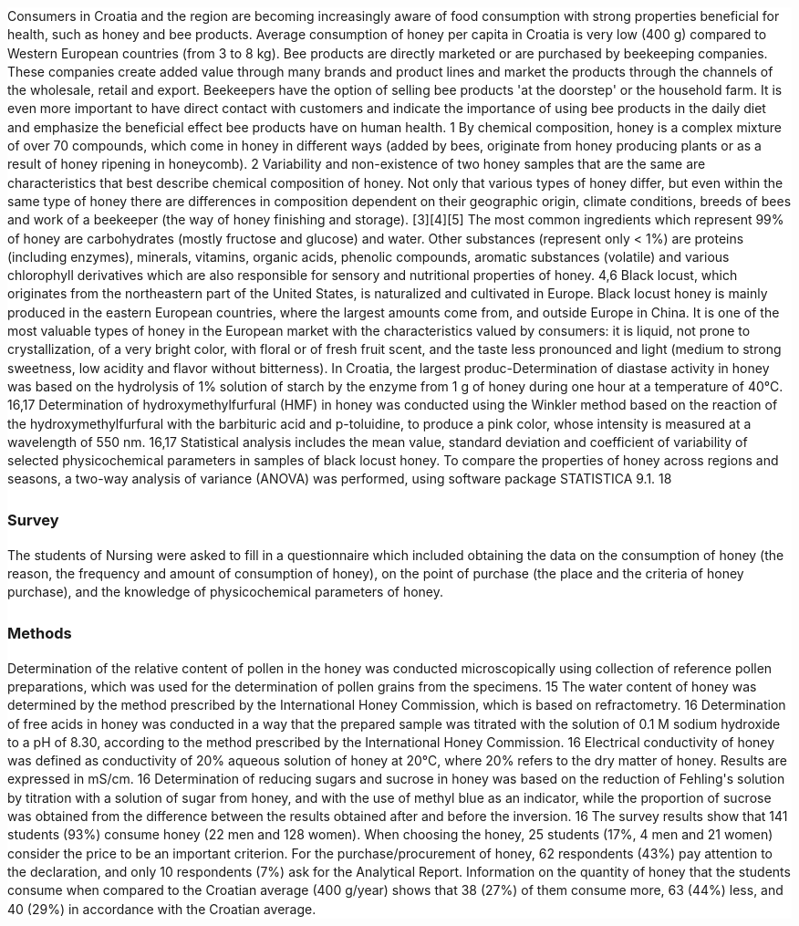 Consumers in Croatia and the region are becoming increasingly aware of food consumption with strong properties beneficial for health, such as honey and bee products. Average consumption of honey per capita in Croatia is very low (400 g) compared to Western European countries (from 3 to 8 kg). Bee products are directly marketed or are purchased by beekeeping companies. These companies create added value through many brands and product lines and market the products through the channels of the wholesale, retail and export. Beekeepers have the option of selling bee products 'at the doorstep' or the household farm. It is even more important to have direct contact with customers and indicate the importance of using bee products in the daily diet and emphasize the beneficial effect bee products have on human health. 1 By chemical composition, honey is a complex mixture of over 70 compounds, which come in honey in different ways (added by bees, originate from honey producing plants or as a result of honey ripening in honeycomb). 2 Variability and non-existence of two honey samples that are the same are characteristics that best describe chemical composition of honey. Not only that various types of honey differ, but even within the same type of honey there are differences in composition dependent on their geographic origin, climate conditions, breeds of bees and work of a beekeeper (the way of honey finishing and storage). [3][4][5] The most common ingredients which represent 99% of honey are carbohydrates (mostly fructose and glucose) and water. Other substances (represent only < 1%) are proteins (including enzymes), minerals, vitamins, organic acids, phenolic compounds, aromatic substances (volatile) and various chlorophyll derivatives which are also responsible for sensory and nutritional properties of honey. 4,6 Black locust, which originates from the northeastern part of the United States, is naturalized and cultivated in Europe. Black locust honey is mainly produced in the eastern European countries, where the largest amounts come from, and outside Europe in China. It is one of the most valuable types of honey in the European market with the characteristics valued by consumers: it is liquid, not prone to crystallization, of a very bright color, with floral or of fresh fruit scent, and the taste less pronounced and light (medium to strong sweetness, low acidity and flavor without bitterness). In Croatia, the largest produc-Determination of diastase activity in honey was based on the hydrolysis of 1% solution of starch by the enzyme from 1 g of honey during one hour at a temperature of 40°C. 16,17 Determination of hydroxymethylfurfural (HMF) in honey was conducted using the Winkler method based on the reaction of the hydroxymethylfurfural with the barbituric acid and p-toluidine, to produce a pink color, whose intensity is measured at a wavelength of 550 nm. 16,17 Statistical analysis includes the mean value, standard deviation and coefficient of variability of selected physicochemical parameters in samples of black locust honey. To compare the properties of honey across regions and seasons, a two-way analysis of variance (ANOVA) was performed, using software package STATISTICA 9.1. 18


### Survey

The students of Nursing were asked to fill in a questionnaire which included obtaining the data on the consumption of honey (the reason, the frequency and amount of consumption of honey), on the point of purchase (the place and the criteria of honey purchase), and the knowledge of physicochemical parameters of honey.


### Methods

Determination of the relative content of pollen in the honey was conducted microscopically using collection of reference pollen preparations, which was used for the determination of pollen grains from the specimens. 15 The water content of honey was determined by the method prescribed by the International Honey Commission, which is based on refractometry. 16 Determination of free acids in honey was conducted in a way that the prepared sample was titrated with the solution of 0.1 M sodium hydroxide to a pH of 8.30, according to the method prescribed by the International Honey Commission. 16 Electrical conductivity of honey was defined as conductivity of 20% aqueous solution of honey at 20°C, where 20% refers to the dry matter of honey. Results are expressed in mS/cm. 16 Determination of reducing sugars and sucrose in honey was based on the reduction of Fehling's solution by titration with a solution of sugar from honey, and with the use of methyl blue as an indicator, while the proportion of sucrose was obtained from the difference between the results obtained after and before the inversion. 16   The survey results show that 141 students (93%) consume honey (22 men and 128 women). When choosing the honey, 25 students (17%, 4 men and 21 women) consider the price to be an important criterion. For the purchase/procurement of honey, 62 respondents (43%) pay attention to the declaration, and only 10 respondents (7%) ask for the Analytical Report. Information on the quantity of honey that the students consume when compared to the Croatian average (400 g/year) shows that 38 (27%) of them consume more, 63 (44%) less, and 40 (29%) in accordance with the Croatian average.
